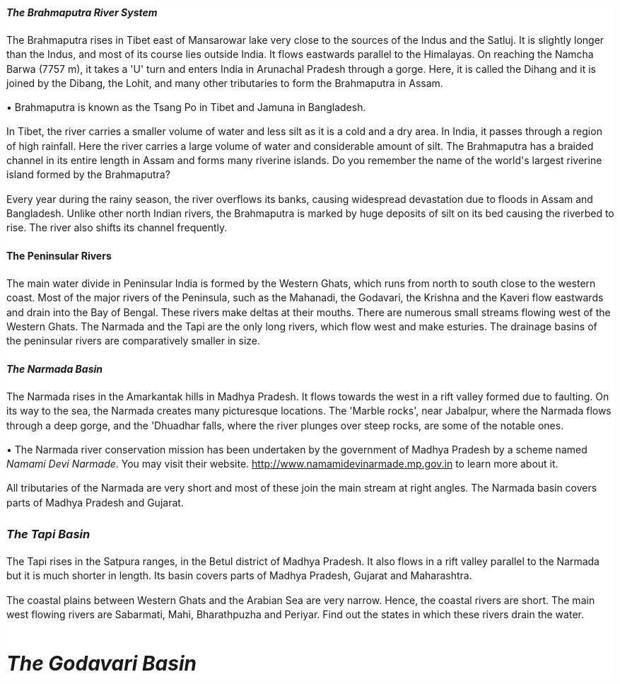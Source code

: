 #### *The Brahmaputra River System*

The Brahmaputra rises in Tibet east of Mansarowar lake very close to the sources of the Indus and the Satluj. It is slightly longer than the Indus, and most of its course lies outside India. It flows eastwards parallel to the Himalayas. On reaching the Namcha Barwa (7757 m), it takes a 'U' turn and enters India in Arunachal Pradesh through a gorge. Here, it is called the Dihang and it is joined by the Dibang, the Lohit, and many other tributaries to form the Brahmaputra in Assam.

• Brahmaputra is known as the Tsang Po in Tibet and Jamuna in Bangladesh.

In Tibet, the river carries a smaller volume of water and less silt as it is a cold and a dry area. In India, it passes through a region of high rainfall. Here the river carries a large volume of water and considerable amount of silt. The Brahmaputra has a braided channel in its entire length in Assam and forms many riverine islands. Do you remember the name of the world's largest riverine island formed by the Brahmaputra?

Every year during the rainy season, the river overflows its banks, causing widespread devastation due to floods in Assam and Bangladesh. Unlike other north Indian rivers, the Brahmaputra is marked by huge deposits of silt on its bed causing the riverbed to rise. The river also shifts its channel frequently.

#### The Peninsular Rivers

The main water divide in Peninsular India is formed by the Western Ghats, which runs from north to south close to the western coast. Most of the major rivers of the Peninsula, such as the Mahanadi, the Godavari, the Krishna and the Kaveri flow eastwards and drain into the Bay of Bengal. These rivers make deltas at their mouths. There are numerous small streams flowing west of the Western Ghats. The Narmada and the Tapi are the only long rivers, which flow west and make esturies. The drainage basins of the peninsular rivers are comparatively smaller in size.

#### *The Narmada Basin*

The Narmada rises in the Amarkantak hills in Madhya Pradesh. It flows towards the west in a rift valley formed due to faulting. On its way to the sea, the Narmada creates many picturesque locations. The 'Marble rocks', near Jabalpur, where the Narmada flows through a deep gorge, and the 'Dhuadhar falls, where the river plunges over steep rocks, are some of the notable ones.

 • The Narmada river conservation mission has been undertaken by the government of Madhya Pradesh by a scheme named *Namami Devi Narmade*. You may visit their website. http://www.namamidevinarmade.mp.gov.in to learn more about it.

All tributaries of the Narmada are very short and most of these join the main stream at right angles. The Narmada basin covers parts of Madhya Pradesh and Gujarat.

### *The Tapi Basin*

The Tapi rises in the Satpura ranges, in the Betul district of Madhya Pradesh. It also flows in a rift valley parallel to the Narmada but it is much shorter in length. Its basin covers parts of Madhya Pradesh, Gujarat and Maharashtra.

The coastal plains between Western Ghats and the Arabian Sea are very narrow. Hence, the coastal rivers are short. The main west flowing rivers are Sabarmati, Mahi, Bharathpuzha and Periyar. Find out the states in which these rivers drain the water.

# *The Godavari Basin*
